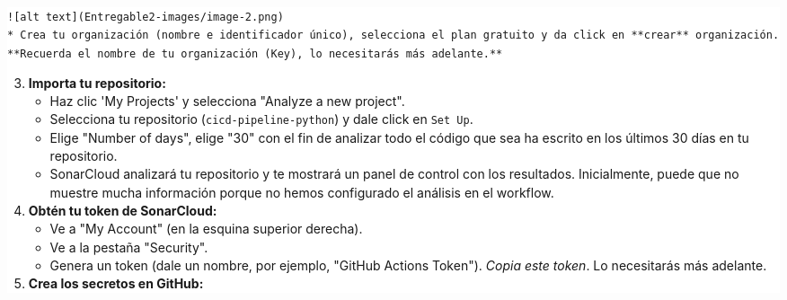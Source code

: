 
    ![alt text](Entregable2-images/image-2.png)
    * Crea tu organización (nombre e identificador único), selecciona el plan gratuito y da click en **crear** organización. **Recuerda el nombre de tu organización (Key), lo necesitarás más adelante.**

3.  **Importa tu repositorio:**
    *   Haz clic  'My Projects' y selecciona "Analyze a new project".
    *   Selecciona tu repositorio (`cicd-pipeline-python`) y dale click en `Set Up`.
    *   Elige "Number of days", elige "30" con el fin de analizar todo el código que sea ha escrito en los últimos 30 días en tu repositorio.
    *   SonarCloud analizará tu repositorio y te mostrará un panel de control con los resultados.  Inicialmente, puede que no muestre mucha información porque no hemos configurado el análisis en el workflow.
4.  **Obtén tu token de SonarCloud:**
    *   Ve a "My Account" (en la esquina superior derecha).
    *   Ve a la pestaña "Security".
    *   Genera un token (dale un nombre, por ejemplo, "GitHub Actions Token").  *Copia este token*.  Lo necesitarás más adelante.
5.  **Crea los secretos en GitHub:**